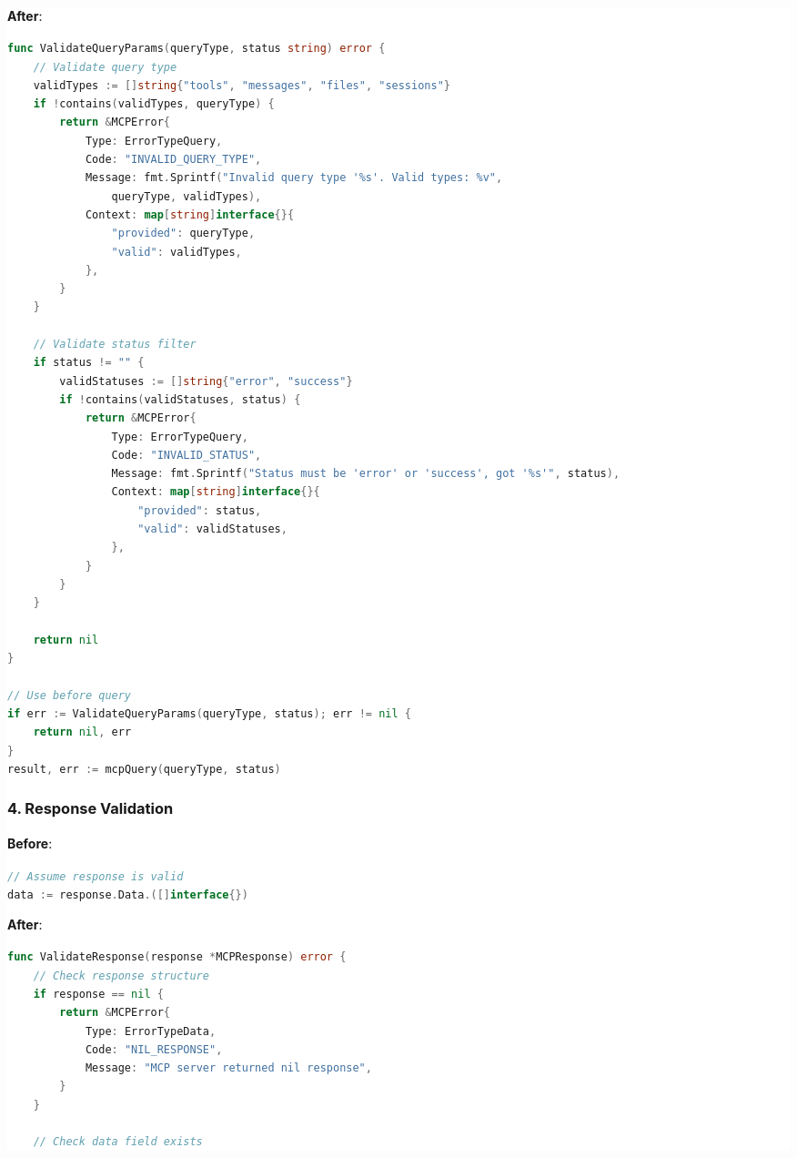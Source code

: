 **After**:
```go
func ValidateQueryParams(queryType, status string) error {
    // Validate query type
    validTypes := []string{"tools", "messages", "files", "sessions"}
    if !contains(validTypes, queryType) {
        return &MCPError{
            Type: ErrorTypeQuery,
            Code: "INVALID_QUERY_TYPE",
            Message: fmt.Sprintf("Invalid query type '%s'. Valid types: %v",
                queryType, validTypes),
            Context: map[string]interface{}{
                "provided": queryType,
                "valid": validTypes,
            },
        }
    }

    // Validate status filter
    if status != "" {
        validStatuses := []string{"error", "success"}
        if !contains(validStatuses, status) {
            return &MCPError{
                Type: ErrorTypeQuery,
                Code: "INVALID_STATUS",
                Message: fmt.Sprintf("Status must be 'error' or 'success', got '%s'", status),
                Context: map[string]interface{}{
                    "provided": status,
                    "valid": validStatuses,
                },
            }
        }
    }

    return nil
}

// Use before query
if err := ValidateQueryParams(queryType, status); err != nil {
    return nil, err
}
result, err := mcpQuery(queryType, status)
```

### 4. Response Validation

**Before**:
```go
// Assume response is valid
data := response.Data.([]interface{})
```

**After**:
```go
func ValidateResponse(response *MCPResponse) error {
    // Check response structure
    if response == nil {
        return &MCPError{
            Type: ErrorTypeData,
            Code: "NIL_RESPONSE",
            Message: "MCP server returned nil response",
        }
    }

    // Check data field exists
```